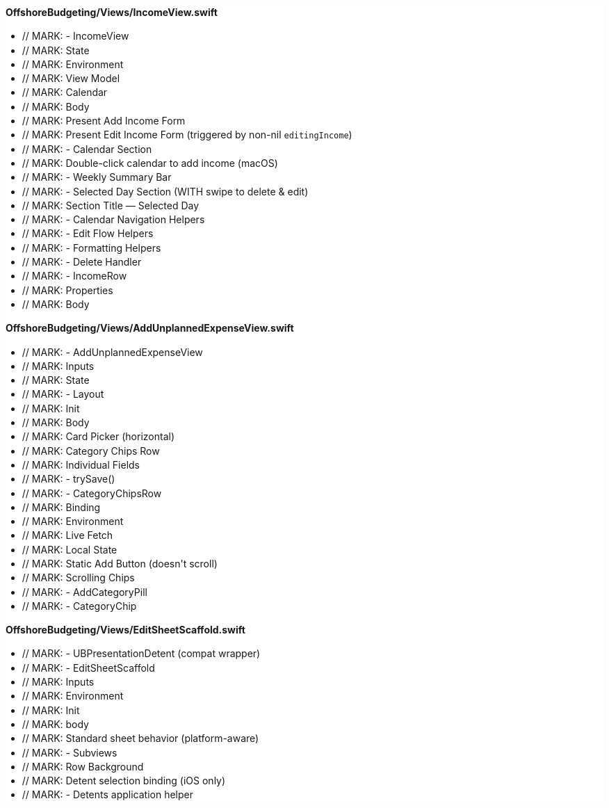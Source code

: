 **OffshoreBudgeting/Views/IncomeView.swift**
- // MARK: - IncomeView
- // MARK: State
- // MARK: Environment
- // MARK: View Model
- // MARK: Calendar
- // MARK: Body
- // MARK: Present Add Income Form
- // MARK: Present Edit Income Form (triggered by non-nil `editingIncome`)
- // MARK: - Calendar Section
- // MARK: Double-click calendar to add income (macOS)
- // MARK: - Weekly Summary Bar
- // MARK: - Selected Day Section (WITH swipe to delete & edit)
- // MARK: Section Title — Selected Day
- // MARK: - Calendar Navigation Helpers
- // MARK: - Edit Flow Helpers
- // MARK: - Formatting Helpers
- // MARK: - Delete Handler
- // MARK: - IncomeRow
- // MARK: Properties
- // MARK: Body

**OffshoreBudgeting/Views/AddUnplannedExpenseView.swift**
- // MARK: - AddUnplannedExpenseView
- // MARK: Inputs
- // MARK: State
- // MARK: - Layout
- // MARK: Init
- // MARK: Body
- // MARK: Card Picker (horizontal)
- // MARK: Category Chips Row
- // MARK: Individual Fields
- // MARK: - trySave()
- // MARK: - CategoryChipsRow
- // MARK: Binding
- // MARK: Environment
- // MARK: Live Fetch
- // MARK: Local State
- // MARK: Static Add Button (doesn't scroll)
- // MARK: Scrolling Chips
- // MARK: - AddCategoryPill
- // MARK: - CategoryChip

**OffshoreBudgeting/Views/EditSheetScaffold.swift**
- // MARK: - UBPresentationDetent (compat wrapper)
- // MARK: - EditSheetScaffold
- // MARK: Inputs
- // MARK: Environment
- // MARK: Init
- // MARK: body
- // MARK: Standard sheet behavior (platform-aware)
- // MARK: - Subviews
- // MARK: Row Background
- // MARK: Detent selection binding (iOS only)
- // MARK: - Detents application helper
